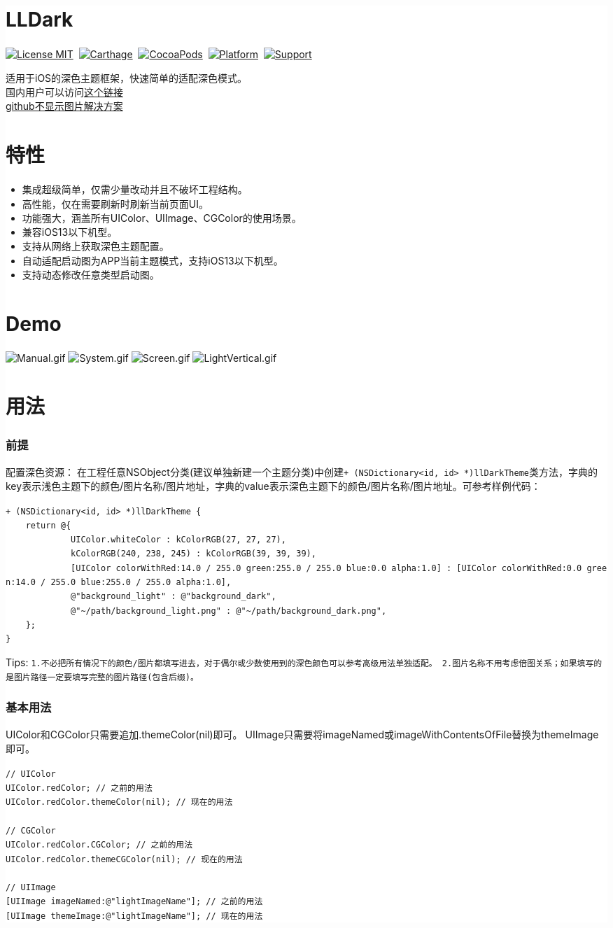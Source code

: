 LLDark
==============
[![License MIT](https://img.shields.io/badge/license-MIT-green.svg?style=flat)](https://github.com/internetWei/llDark/blob/master/LICENSE)&nbsp; [![Carthage](https://img.shields.io/badge/Carthage-compatible-blue)](https://github.com/Carthage/Carthage)&nbsp; [![CocoaPods](https://img.shields.io/badge/pod-1.1.6-blue)](http://cocoapods.org/pods/LLDark)&nbsp; [![Platform](https://img.shields.io/badge/platform-ios-lightgrey)](https://www.apple.com/nl/ios)&nbsp; [![Support](https://img.shields.io/badge/support-iOS%209%2B-blue)](https://www.apple.com/nl/ios)

适用于iOS的深色主题框架，快速简单的适配深色模式。<br>
国内用户可以访问[这个链接](https://gitee.com/internetWei/llDark)<br>
[github不显示图片解决方案](https://zhuanlan.zhihu.com/p/107691233)

特性
==============
- 集成超级简单，仅需少量改动并且不破坏工程结构。
- 高性能，仅在需要刷新时刷新当前页面UI。
- 功能强大，涵盖所有UIColor、UIImage、CGColor的使用场景。
- 兼容iOS13以下机型。
- 支持从网络上获取深色主题配置。
- 自动适配启动图为APP当前主题模式，支持iOS13以下机型。
- 支持动态修改任意类型启动图。

Demo
==============
![Manual.gif](https://gitee.com/internetWei/llDark/raw/master/Resouces/manual.gif) ![System.gif](https://gitee.com/internetWei/llDark/raw/master/Resouces/followSystem.gif) ![Screen.gif](https://gitee.com/internetWei/llDark/raw/master/Resouces/screenSplace.gif) ![LightVertical.gif](https://gitee.com/internetWei/llDark/raw/master/Resouces/lightVerticalImage.gif)

用法
==============

### 前提
配置深色资源：
在工程任意NSObject分类(建议单独新建一个主题分类)中创建`+ (NSDictionary<id, id> *)llDarkTheme`类方法，字典的key表示浅色主题下的颜色/图片名称/图片地址，字典的value表示深色主题下的颜色/图片名称/图片地址。可参考样例代码：
```Objc
+ (NSDictionary<id, id> *)llDarkTheme {
    return @{
             UIColor.whiteColor : kColorRGB(27, 27, 27),
             kColorRGB(240, 238, 245) : kColorRGB(39, 39, 39),
             [UIColor colorWithRed:14.0 / 255.0 green:255.0 / 255.0 blue:0.0 alpha:1.0] : [UIColor colorWithRed:0.0 green:14.0 / 255.0 blue:255.0 / 255.0 alpha:1.0],
             @"background_light" : @"background_dark",
             @"~/path/background_light.png" : @"~/path/background_dark.png",
    };
}
```
Tips:
`1.不必把所有情况下的颜色/图片都填写进去，对于偶尔或少数使用到的深色颜色可以参考高级用法单独适配。
2.图片名称不用考虑倍图关系；如果填写的是图片路径一定要填写完整的图片路径(包含后缀)。`

### 基本用法
UIColor和CGColor只需要追加.themeColor(nil)即可。
UIImage只需要将imageNamed或imageWithContentsOfFile替换为themeImage即可。
```objc
// UIColor
UIColor.redColor; // 之前的用法
UIColor.redColor.themeColor(nil); // 现在的用法

// CGColor
UIColor.redColor.CGColor; // 之前的用法
UIColor.redColor.themeCGColor(nil); // 现在的用法

// UIImage
[UIImage imageNamed:@"lightImageName"]; // 之前的用法
[UIImage themeImage:@"lightImageName"]; // 现在的用法
```